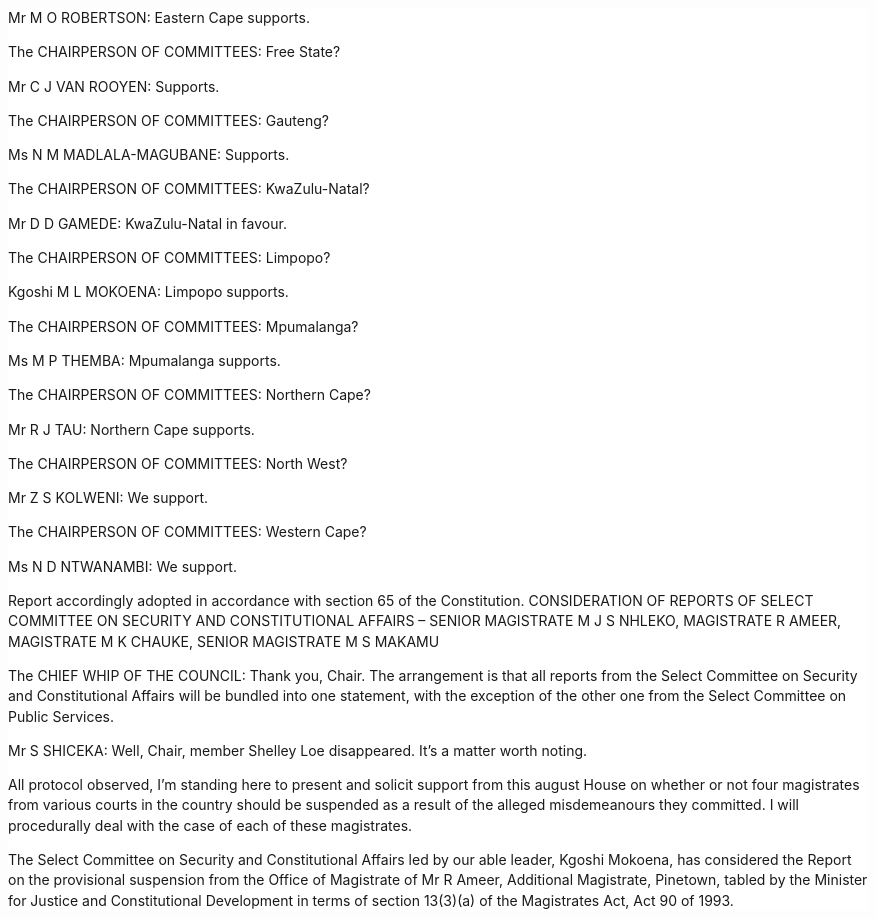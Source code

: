 Mr M O ROBERTSON: Eastern Cape supports.

The CHAIRPERSON OF COMMITTEES: Free State?

Mr C J VAN ROOYEN: Supports.

The CHAIRPERSON OF COMMITTEES: Gauteng?

Ms N M MADLALA-MAGUBANE: Supports.

The CHAIRPERSON OF COMMITTEES: KwaZulu-Natal?

Mr D D GAMEDE: KwaZulu-Natal in favour.

The CHAIRPERSON OF COMMITTEES: Limpopo?

Kgoshi M L MOKOENA: Limpopo supports.

The CHAIRPERSON OF COMMITTEES: Mpumalanga?

Ms M P THEMBA: Mpumalanga supports.

The CHAIRPERSON OF COMMITTEES: Northern Cape?

Mr R J TAU: Northern Cape supports.

The CHAIRPERSON OF COMMITTEES: North West?

Mr Z S KOLWENI: We support.

The CHAIRPERSON OF COMMITTEES: Western Cape?

Ms N D NTWANAMBI: We support.

Report accordingly adopted in accordance with section 65 of the
Constitution.
 CONSIDERATION OF REPORTS OF SELECT COMMITTEE ON SECURITY AND CONSTITUTIONAL
 AFFAIRS – SENIOR MAGISTRATE M J S NHLEKO, MAGISTRATE R AMEER, MAGISTRATE M
                   K CHAUKE, SENIOR MAGISTRATE M S MAKAMU

The CHIEF WHIP OF THE COUNCIL: Thank you, Chair. The arrangement is that
all reports from the Select Committee on Security and Constitutional
Affairs will be bundled into one statement, with the exception of the other
one from the Select Committee on Public Services.

Mr S SHICEKA: Well, Chair, member Shelley Loe disappeared. It’s a matter
worth noting.

All protocol observed, I’m standing here to present and solicit support
from this august House on whether or not four magistrates from various
courts in the country should be suspended as a result of the alleged
misdemeanours they committed. I will procedurally deal with the case of
each of these magistrates.

The Select Committee on Security and Constitutional Affairs led by our able
leader, Kgoshi Mokoena, has considered the Report on the provisional
suspension from the Office of Magistrate of Mr R Ameer, Additional
Magistrate, Pinetown, tabled by the Minister for Justice and Constitutional
Development in terms of section 13(3)(a) of the Magistrates Act, Act 90 of
1993.
